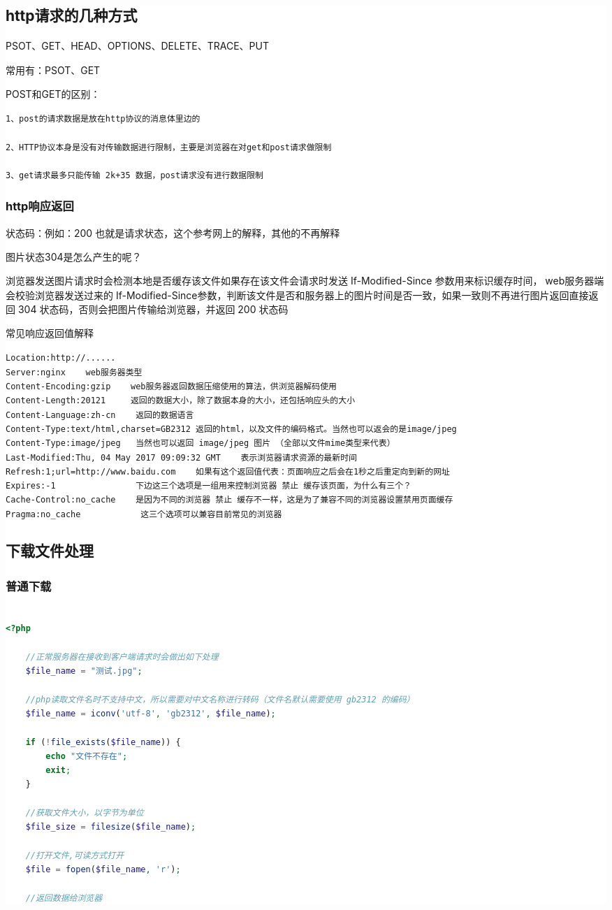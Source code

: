 ## http请求的几种方式
    
PSOT、GET、HEAD、OPTIONS、DELETE、TRACE、PUT

常用有：PSOT、GET

POST和GET的区别：

    1、post的请求数据是放在http协议的消息体里边的

    2、HTTP协议本身是没有对传输数据进行限制，主要是浏览器在对get和post请求做限制

    3、get请求最多只能传输 2k+35 数据，post请求没有进行数据限制


### http响应返回

状态码：例如：200    也就是请求状态，这个参考网上的解释，其他的不再解释


图片状态304是怎么产生的呢？

浏览器发送图片请求时会检测本地是否缓存该文件如果存在该文件会请求时发送 If-Modified-Since 参数用来标识缓存时间，
web服务器端会校验浏览器发送过来的 If-Modified-Since参数，判断该文件是否和服务器上的图片时间是否一致，如果一致则不再进行图片返回直接返回 304 状态码，否则会把图片传输给浏览器，并返回 200 状态码

常见响应返回值解释

	Location:http://......
	Server:nginx    web服务器类型
	Content-Encoding:gzip    web服务器返回数据压缩使用的算法，供浏览器解码使用
	Content-Length:20121     返回的数据大小，除了数据本身的大小，还包括响应头的大小
	Content-Language:zh-cn    返回的数据语言
	Content-Type:text/html,charset=GB2312 返回的html，以及文件的编码格式。当然也可以返会的是image/jpeg 
	Content-Type:image/jpeg   当然也可以返回 image/jpeg 图片 （全部以文件mime类型来代表）
	Last-Modified:Thu, 04 May 2017 09:09:32 GMT    表示浏览器请求资源的最新时间
	Refresh:1;url=http://www.baidu.com    如果有这个返回值代表：页面响应之后会在1秒之后重定向到新的网址
	Expires:-1                下边这三个选项是一组用来控制浏览器 禁止 缓存该页面，为什么有三个？
	Cache-Control:no_cache    是因为不同的浏览器 禁止 缓存不一样，这是为了兼容不同的浏览器设置禁用页面缓存
	Pragma:no_cache            这三个选项可以兼容目前常见的浏览器
    

## 下载文件处理

### 普通下载


```php

<?php
	
	//正常服务器在接收到客户端请求时会做出如下处理
    $file_name = "测试.jpg";
        
    //php读取文件名时不支持中文，所以需要对中文名称进行转码（文件名默认需要使用 gb2312 的编码）
    $file_name = iconv('utf-8', 'gb2312', $file_name);        

    if (!file_exists($file_name)) {
        echo "文件不存在";
        exit;
    }
        
    //获取文件大小，以字节为单位
    $file_size = filesize($file_name);
        
    //打开文件,可读方式打开
    $file = fopen($file_name, 'r');
        
    //返回数据给浏览器
```